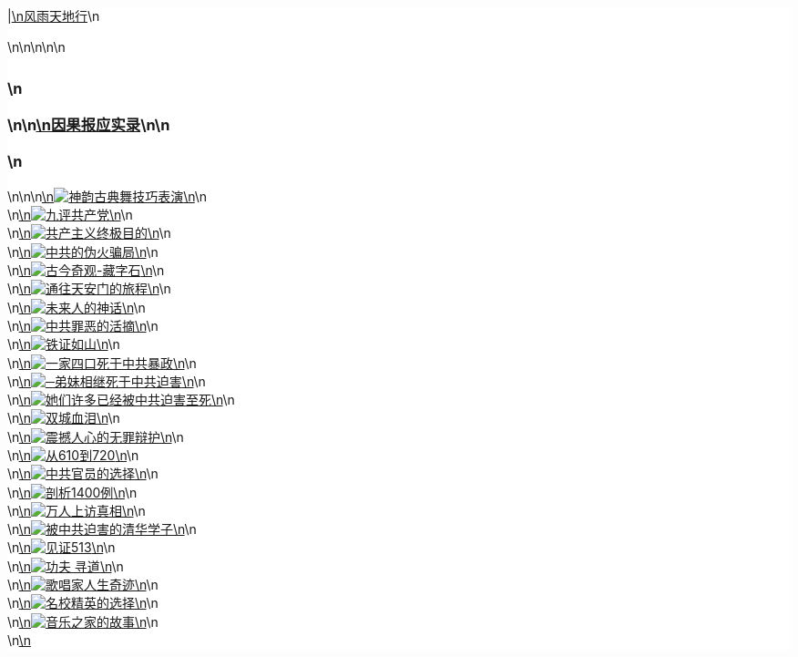 |<a href="https://gitlab.com/szzdlab/w5/raw/master/fy.mp4" target="_blank">\n风雨天地行</a>\n</p>\n</td>\n</tr>\n<tr>\n<td width="742">\n<h3>\n<p>\n<strong>\n<a href="" >\n因果报应实录</a>\n</strong>\n</p>\n</h3>\n</td>\n<td valign=TOP rowspan=50>\n<a href="https://gitlab.com/szzdlab/www/raw/master/v/2018-11-4/SY-Classical-Chinese-Dance-Technique-Collection-2018.mp4" target="_blank">\n<img width="130" src="https://raw.githubusercontent.com/fvnwm2273/djy/master/gb/130/gudianwu.jpg" title="神韵古典舞技巧表演" alt="神韵古典舞技巧表演">\n</a>\n<br>\n<a href="https://gitlab.com/szzdlab/w3/raw/master/9p.mp4" target="_blank">\n<img width="130" src="https://raw.githubusercontent.com/fvnwm2273/djy/master/gb/130/9ping.jpg" title="九评共产党" alt="九评共产党">\n</a>\n<br>\n<a href="https://gitlab.com/szzdlab/w5/raw/master/zjmd1_19.mp4" target="_blank">\n<img width="130" src="https://raw.githubusercontent.com/fvnwm2273/djy/master/gb/130/communism.jpg" title="共产主义终极目的" alt="共产主义终极目的">\n</a>\n<br>\n<a href="https://gitlab.com/szzdlab/v/raw/master/v/2018-11-12/zf-dsp-1128.mp4" target="_blank">\n<img width="130" src="https://raw.githubusercontent.com/fvnwm2273/djy/master/gb/130/weihuo.jpg" title="中共的伪火骗局" alt="中共的伪火骗局">\n</a>\n<br>\n<a href="https://gitlab.com/szzdlab/www/raw/master/v/2019-6-1/st5-29.mp4" target="_blank">\n<img width="130" src="https://raw.githubusercontent.com/fvnwm2273/djy/master/gb/130/changzhi.jpg" title="古今奇观-藏字石" alt="古今奇观-藏字石">\n</a>\n<br>\n<a href="https://gitlab.com/szzdlab/v1/raw/master/2017-7-5/3-JTT_CN_MH-360p.mp4" target="_blank">\n<img width="130" src="https://raw.githubusercontent.com/fvnwm2273/djy/master/gb/130/tianan.jpg" title="通往天安门的旅程" alt="通往天安门的旅程">\n</a>\n<br>\n<a href="https://gitlab.com/szzdlab/w5/raw/master/wl.mp4" target="_blank">\n<img width="130" src="https://raw.githubusercontent.com/fvnwm2273/djy/master/gb/130/weilai.jpg" title="未来人的神话" alt="未来人的神话">\n</a>\n<br>\n<a href="https://gitlab.com/szzdlab/v/raw/master/v/2013-10-28/hongchaoyinmou-hi.mp4" target="_blank">\n<img width="130" src="https://raw.githubusercontent.com/fvnwm2273/djy/master/gb/130/ji-zy.jpg" title="中共罪恶的活摘" alt="中共罪恶的活摘">\n</a>\n<br>\n<a href="https://gitlab.com/szzdlab/w5/raw/master/tzrs.mp4" target="_blank">\n<img width="130" src="https://raw.githubusercontent.com/fvnwm2273/djy/master/gb/130/huozhai.jpg" title="铁证如山" alt="铁证如山">\n</a>\n<br>\n<a href="https://gitlab.com/szzdlab/w1/raw/master/er3n_3VVJ.mp4" target="_blank">\n<img width="130" src="https://raw.githubusercontent.com/fvnwm2273/djy/master/gb/130/4ke.jpg" title="一家四口死于中共暴政" alt="一家四口死于中共暴政">\n</a>\n<br>\n<a href="https://gitlab.com/szzdlab/w1/raw/master/XmL0_0XDL2p.mp4" target="_blank">\n<img width="130" src="https://raw.githubusercontent.com/fvnwm2273/djy/master/gb/130/jie-di.jpg" title="─弟妹相继死于中共迫害" alt="─弟妹相继死于中共迫害">\n</a>\n<br>\n<a href="https://gitlab.com/szzdlab/w2/raw/master/rs/NG8l.mp4" target="_blank">\n<img width="130" src="https://raw.githubusercontent.com/fvnwm2273/djy/master/gb/130/ma-sj.jpg" title="她们许多已经被中共迫害至死" alt="她们许多已经被中共迫害至死">\n</a>\n<br>\n<a href="https://gitlab.com/szzdlab/w1/raw/master/wt6Y_vPhM.mp4" target="_blank">\n<img width="130" src="https://raw.githubusercontent.com/fvnwm2273/djy/master/gb/130/shuan-cxl.jpg" title="双城血泪" alt="双城血泪">\n</a>\n<br>\n<a href="https://gitlab.com/szzdlab/w1/raw/master/5Vu3_XS2V.mp4" target="_blank">\n<img width="130" src="https://raw.githubusercontent.com/fvnwm2273/djy/master/gb/130/wu-zbh.jpg" title="震撼人心的无罪辩护" alt="震撼人心的无罪辩护">\n</a>\n<br>\n<a href="https://gitlab.com/szzdlab/w1/raw/master/vG2w_fwq.mp4" target="_blank">\n<img width="130" src="https://raw.githubusercontent.com/fvnwm2273/djy/master/gb/130/6c10-720.jpg" title="从610到720" alt="从610到720">\n</a>\n<br>\n<a href="https://gitlab.com/szzdlab/w1/raw/master/O2jN_uD.mp4" target="_blank">\n<img width="130" src="https://raw.githubusercontent.com/fvnwm2273/djy/master/gb/130/xian-z.jpg" title="中共官员的选择" alt="中共官员的选择">\n</a>\n<br>\n<a href="https://gitlab.com/szzdlab/v/raw/master/v/2018-12-14/1400forge-1210.mp4" target="_blank">\n<img width="130" src="https://raw.githubusercontent.com/fvnwm2273/djy/master/gb/130/1400l.jpg" title="剖析1400例" alt="剖析1400例">\n</a>\n<br>\n<a href="https://gitlab.com/szzdlab/w1/raw/master/C1WZ_mj.mp4" target="_blank">\n<img width="130" src="https://raw.githubusercontent.com/fvnwm2273/djy/master/gb/130/425.jpg" title="万人上访真相" alt="万人上访真相">\n</a>\n<br>\n<a href="https://gitlab.com/szzdlab/w3/raw/master/qh.mp4" target="_blank">\n<img width="130" src="https://raw.githubusercontent.com/fvnwm2273/djy/master/gb/130/qing-h.jpg" title="被中共迫害的清华学子" alt="被中共迫害的清华学子">\n</a>\n<br>\n<a href="https://gitlab.com/szzdlab/w1/raw/master/JZ5e_5Vusp.mp4" target="_blank">\n<img width="130" src="https://raw.githubusercontent.com/fvnwm2273/djy/master/gb/130/jian-z513.jpg" title="见证513" alt="见证513">\n</a>\n<br>\n<a href="https://gitlab.com/szzdlab/w2/raw/master/lyp/0iY.mp4" target="_blank">\n<img width="130" src="https://raw.githubusercontent.com/fvnwm2273/djy/master/gb/130/gongfu.jpg" title="功夫 寻道" alt="功夫 寻道">\n</a>\n<br>\n<a href="https://gitlab.com/szzdlab/www/raw/master/v/2019-2-21/guanguimin.mp4" target="_blank">\n<img width="130" src="https://raw.githubusercontent.com/fvnwm2273/djy/master/gb/130/guangguimian.jpg" title="歌唱家人生奇迹" alt="歌唱家人生奇迹">\n</a>\n<br>\n<a href="https://gitlab.com/szzdlab/m1/raw/master/mjjy.mp4" target="_blank">\n<img width="130" src="https://raw.githubusercontent.com/fvnwm2273/djy/master/gb/130/ming-jjy.jpg" title="名校精英的选择" alt="名校精英的选择">\n</a>\n<br>\n<a href="https://gitlab.com/szzdlab/w1/raw/master/c4rB_QQbr.mp4" target="_blank">\n<img width="130" src="https://raw.githubusercontent.com/fvnwm2273/djy/master/gb/130/yin-lj.jpg" title="音乐之家的故事" alt="音乐之家的故事">\n</a>\n<br>\n<a href="https://gitlab.com/szzdlab/w1/raw/master/O23c_E.mp4" target="_blank">\n